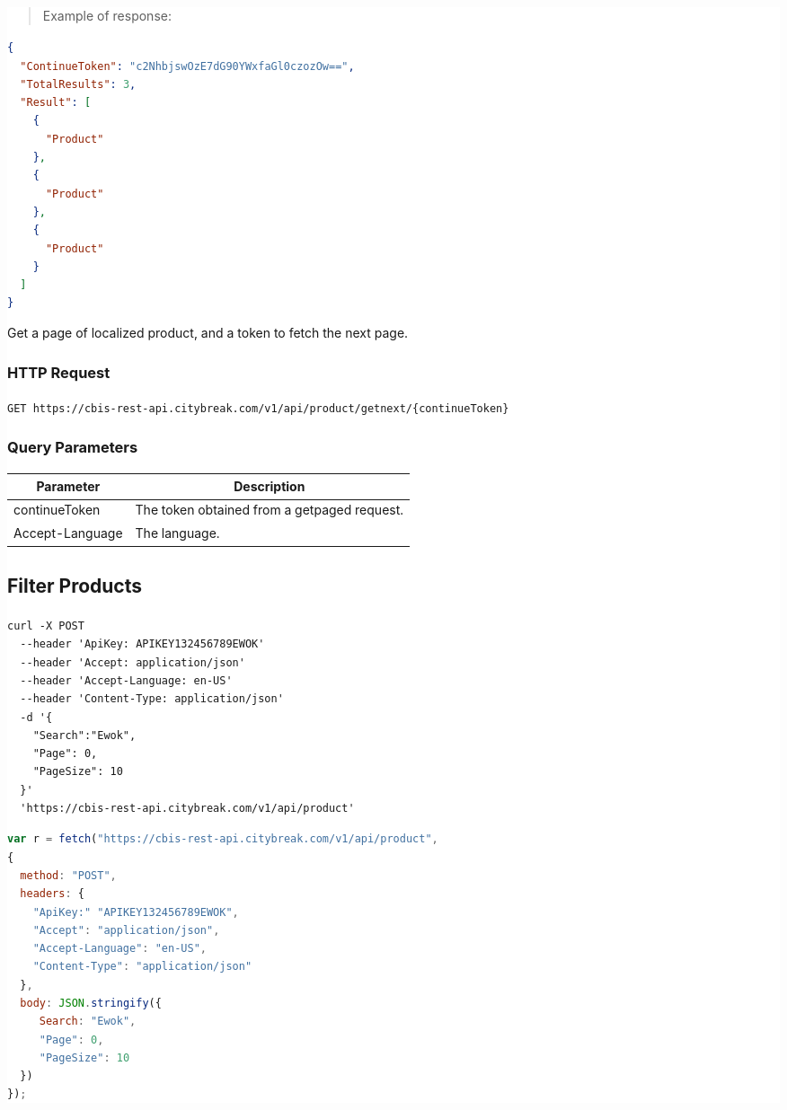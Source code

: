 > Example of response:

```json
{
  "ContinueToken": "c2NhbjswOzE7dG90YWxfaGl0czozOw==",
  "TotalResults": 3,
  "Result": [
    {
      "Product"
    },
    {
	  "Product"
	},
	{
	  "Product"
    }
  ]
}
```

Get a page of localized product, and a token to fetch the next page.

### HTTP Request

`GET https://cbis-rest-api.citybreak.com/v1/api/product/getnext/{continueToken}`

### Query Parameters

Parameter | Description
--------- | -----------
continueToken | The token obtained from a getpaged request.
Accept-Language | The language.

## Filter Products

```shell
curl -X POST 
  --header 'ApiKey: APIKEY132456789EWOK'
  --header 'Accept: application/json' 
  --header 'Accept-Language: en-US'
  --header 'Content-Type: application/json'
  -d '{
	"Search":"Ewok",
	"Page": 0,
	"PageSize": 10
  }'	 
  'https://cbis-rest-api.citybreak.com/v1/api/product'
```

```javascript
var r = fetch("https://cbis-rest-api.citybreak.com/v1/api/product",
{
  method: "POST",
  headers: {
    "ApiKey:" "APIKEY132456789EWOK",
    "Accept": "application/json",
	"Accept-Language": "en-US",
	"Content-Type": "application/json"
  },
  body: JSON.stringify({
	 Search: "Ewok",
	 "Page": 0,
	 "PageSize": 10
  })
});
```
